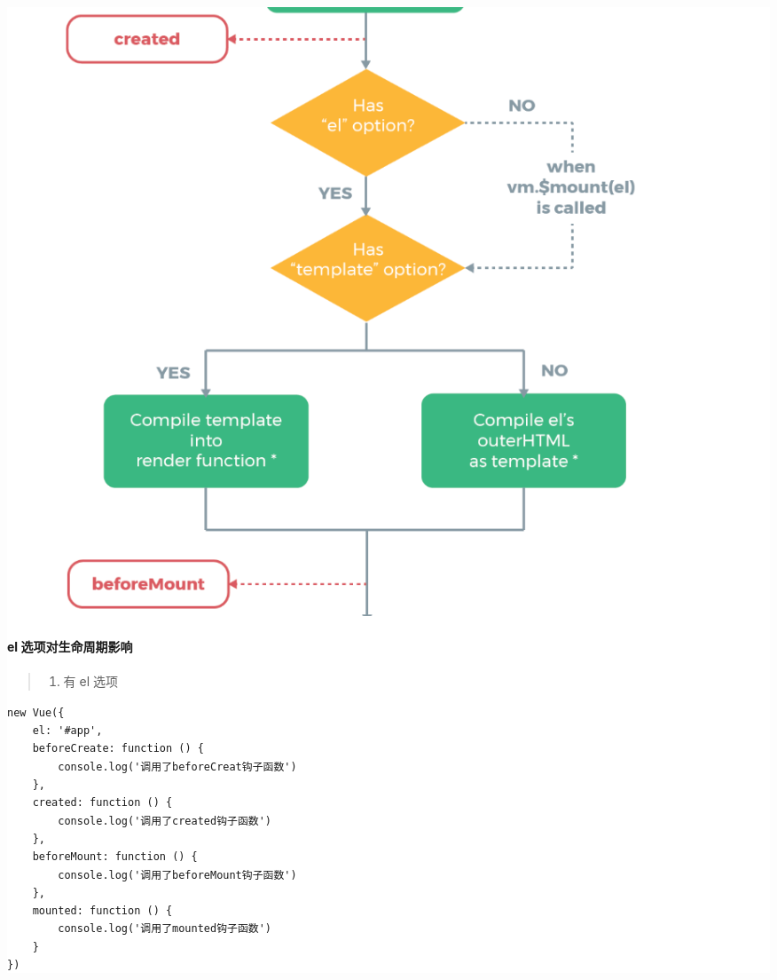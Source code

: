 ![2](images/2.png)

#### el 选项对生命周期影响

> 1.  有 el 选项

    new Vue({
        el: '#app',
        beforeCreate: function () {
            console.log('调用了beforeCreat钩子函数')
        },
        created: function () {
            console.log('调用了created钩子函数')
        },
        beforeMount: function () {
            console.log('调用了beforeMount钩子函数')
        },
        mounted: function () {
            console.log('调用了mounted钩子函数')
        }
    })

